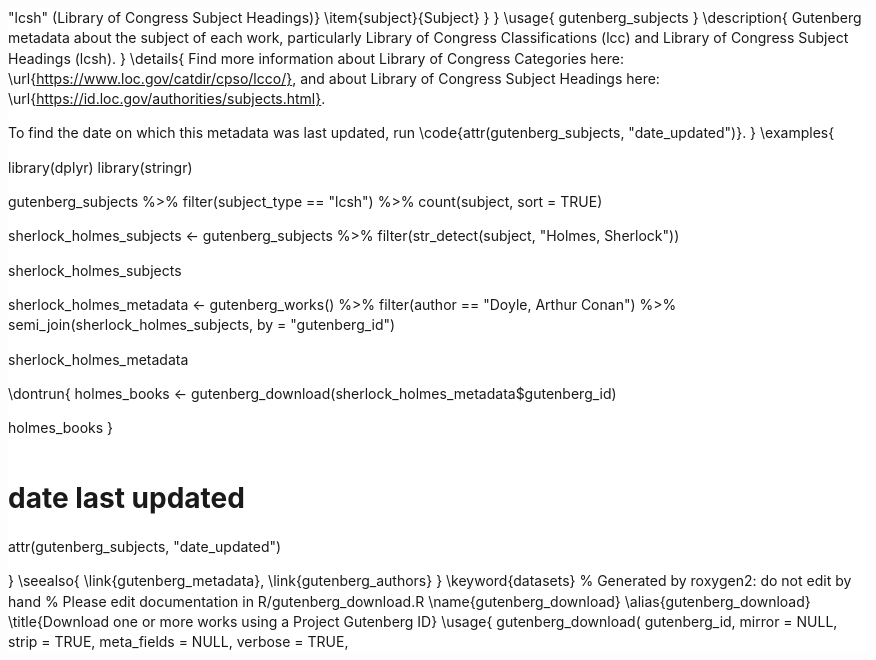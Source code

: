   "lcsh" (Library of Congress Subject Headings)}
  \item{subject}{Subject}
}
}
\usage{
gutenberg_subjects
}
\description{
Gutenberg metadata about the subject of each work, particularly
Library of Congress Classifications (lcc) and Library of Congress
Subject Headings (lcsh).
}
\details{
Find more information about Library of Congress Categories
here: \url{https://www.loc.gov/catdir/cpso/lcco/}, and about
Library of Congress Subject Headings here:
\url{https://id.loc.gov/authorities/subjects.html}.

To find the date on which this metadata was last updated,
run \code{attr(gutenberg_subjects, "date_updated")}.
}
\examples{

library(dplyr)
library(stringr)

gutenberg_subjects \%>\%
  filter(subject_type == "lcsh") \%>\%
  count(subject, sort = TRUE)

sherlock_holmes_subjects <- gutenberg_subjects \%>\%
  filter(str_detect(subject, "Holmes, Sherlock"))

sherlock_holmes_subjects

sherlock_holmes_metadata <- gutenberg_works() \%>\%
  filter(author == "Doyle, Arthur Conan") \%>\%
  semi_join(sherlock_holmes_subjects, by = "gutenberg_id")

sherlock_holmes_metadata

\dontrun{
holmes_books <- gutenberg_download(sherlock_holmes_metadata$gutenberg_id)

holmes_books
}

# date last updated
attr(gutenberg_subjects, "date_updated")

}
\seealso{
\link{gutenberg_metadata}, \link{gutenberg_authors}
}
\keyword{datasets}
% Generated by roxygen2: do not edit by hand
% Please edit documentation in R/gutenberg_download.R
\name{gutenberg_download}
\alias{gutenberg_download}
\title{Download one or more works using a Project Gutenberg ID}
\usage{
gutenberg_download(
  gutenberg_id,
  mirror = NULL,
  strip = TRUE,
  meta_fields = NULL,
  verbose = TRUE,